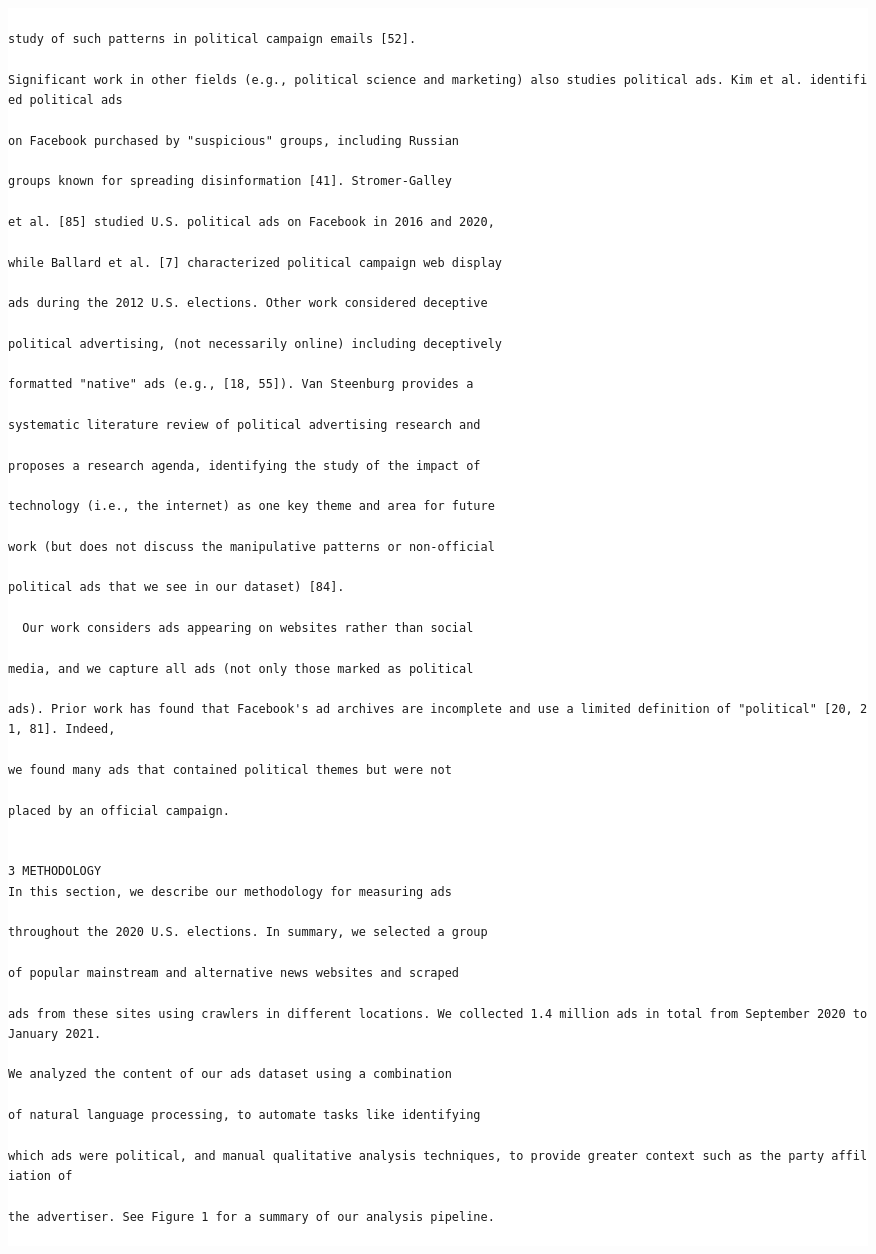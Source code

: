 ```
                                                               
study of such patterns in political campaign emails [52].
                                                      
Significant work in other fields (e.g., political science and marketing) also studies political ads. Kim et al. identified political ads
                                                               
on Facebook purchased by "suspicious" groups, including Russian
                                                               
groups known for spreading disinformation [41]. Stromer-Galley
                                                                
et al. [85] studied U.S. political ads on Facebook in 2016 and 2020,
                                                                
while Ballard et al. [7] characterized political campaign web display
                                                                
ads during the 2012 U.S. elections. Other work considered deceptive
                                                               
political advertising, (not necessarily online) including deceptively
                                                                
formatted "native" ads (e.g., [18, 55]). Van Steenburg provides a
                                                               
systematic literature review of political advertising research and
                                                               
proposes a research agenda, identifying the study of the impact of
                                                               
technology (i.e., the internet) as one key theme and area for future
                                                               
work (but does not discuss the manipulative patterns or non-official
                                                               
political ads that we see in our dataset) [84].
                                           
  Our work considers ads appearing on websites rather than social
                                                               
media, and we capture all ads (not only those marked as political
                                                               
ads). Prior work has found that Facebook's ad archives are incomplete and use a limited definition of "political" [20, 21, 81]. Indeed,
                                                                
we found many ads that contained political themes but were not
                                                               
placed by an official campaign.
                              

3 METHODOLOGY
In this section, we describe our methodology for measuring ads
                              
throughout the 2020 U.S. elections. In summary, we selected a group
                              
of popular mainstream and alternative news websites and scraped
                              
ads from these sites using crawlers in different locations. We collected 1.4 million ads in total from September 2020 to January 2021.
                              
We analyzed the content of our ads dataset using a combination
                              
of natural language processing, to automate tasks like identifying
                              
which ads were political, and manual qualitative analysis techniques, to provide greater context such as the party affiliation of
                              
the advertiser. See Figure 1 for a summary of our analysis pipeline.
                              

```